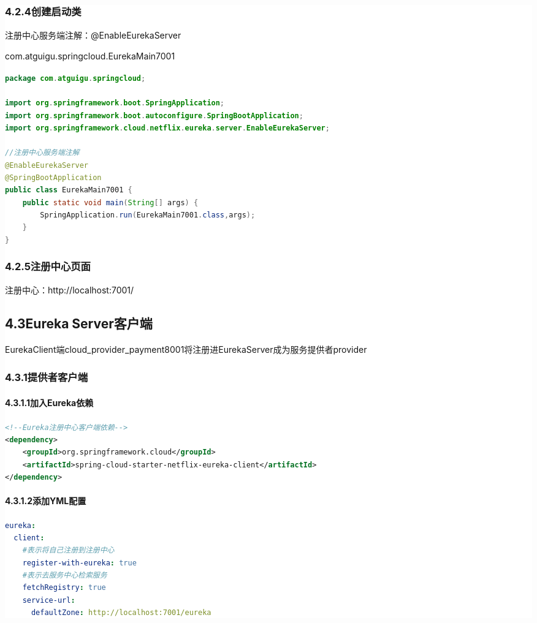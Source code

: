 ```yaml
```



### 4.2.4创建启动类

注册中心服务端注解：@EnableEurekaServer

com.atguigu.springcloud.EurekaMain7001

```java
package com.atguigu.springcloud;

import org.springframework.boot.SpringApplication;
import org.springframework.boot.autoconfigure.SpringBootApplication;
import org.springframework.cloud.netflix.eureka.server.EnableEurekaServer;

//注册中心服务端注解
@EnableEurekaServer
@SpringBootApplication
public class EurekaMain7001 {
    public static void main(String[] args) {
        SpringApplication.run(EurekaMain7001.class,args);
    }
}
```



### 4.2.5注册中心页面

注册中心：http://localhost:7001/



## 4.3Eureka Server客户端

EurekaClient端cloud_provider_payment8001将注册进EurekaServer成为服务提供者provider

### 4.3.1提供者客户端

#### 4.3.1.1加入Eureka依赖

```xml
<!--Eureka注册中心客户端依赖-->
<dependency>
    <groupId>org.springframework.cloud</groupId>
    <artifactId>spring-cloud-starter-netflix-eureka-client</artifactId>
</dependency>
```



#### 4.3.1.2添加YML配置

```yaml
eureka:
  client:
    #表示将自己注册到注册中心
    register-with-eureka: true
    #表示去服务中心检索服务
    fetchRegistry: true
    service-url:
      defaultZone: http://localhost:7001/eureka
```
